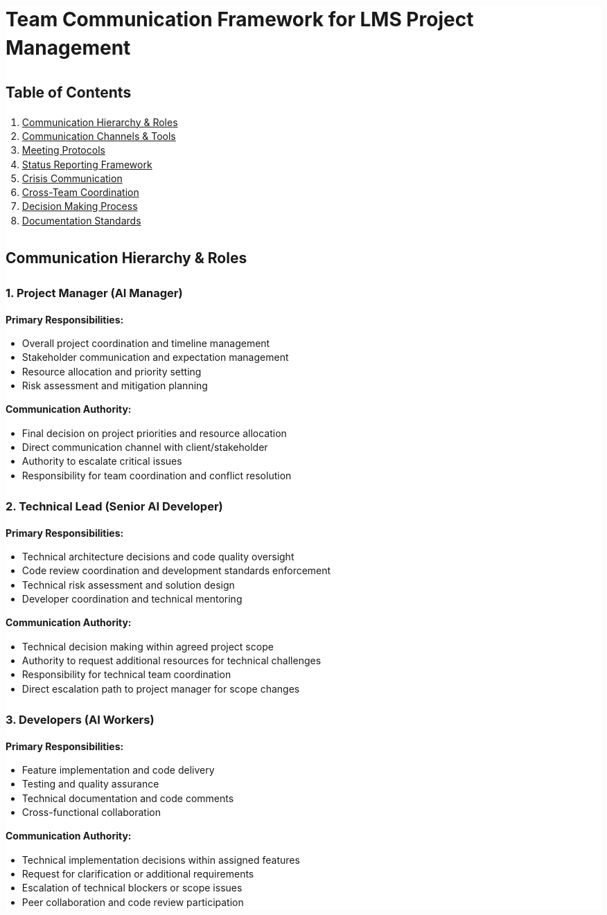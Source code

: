 # Team Communication Framework for LMS Project Management

## Table of Contents
1. [Communication Hierarchy & Roles](#communication-hierarchy--roles)
2. [Communication Channels & Tools](#communication-channels--tools)
3. [Meeting Protocols](#meeting-protocols)
4. [Status Reporting Framework](#status-reporting-framework)
5. [Crisis Communication](#crisis-communication)
6. [Cross-Team Coordination](#cross-team-coordination)
7. [Decision Making Process](#decision-making-process)
8. [Documentation Standards](#documentation-standards)

## Communication Hierarchy & Roles

### 1. Project Manager (AI Manager)
**Primary Responsibilities:**
- Overall project coordination and timeline management
- Stakeholder communication and expectation management
- Resource allocation and priority setting
- Risk assessment and mitigation planning

**Communication Authority:**
- Final decision on project priorities and resource allocation
- Direct communication channel with client/stakeholder
- Authority to escalate critical issues
- Responsibility for team coordination and conflict resolution

### 2. Technical Lead (Senior AI Developer)
**Primary Responsibilities:**
- Technical architecture decisions and code quality oversight
- Code review coordination and development standards enforcement
- Technical risk assessment and solution design
- Developer coordination and technical mentoring

**Communication Authority:**
- Technical decision making within agreed project scope
- Authority to request additional resources for technical challenges
- Responsibility for technical team coordination
- Direct escalation path to project manager for scope changes

### 3. Developers (AI Workers)
**Primary Responsibilities:**
- Feature implementation and code delivery
- Testing and quality assurance
- Technical documentation and code comments
- Cross-functional collaboration

**Communication Authority:**
- Technical implementation decisions within assigned features
- Request for clarification or additional requirements
- Escalation of technical blockers or scope issues
- Peer collaboration and code review participation
